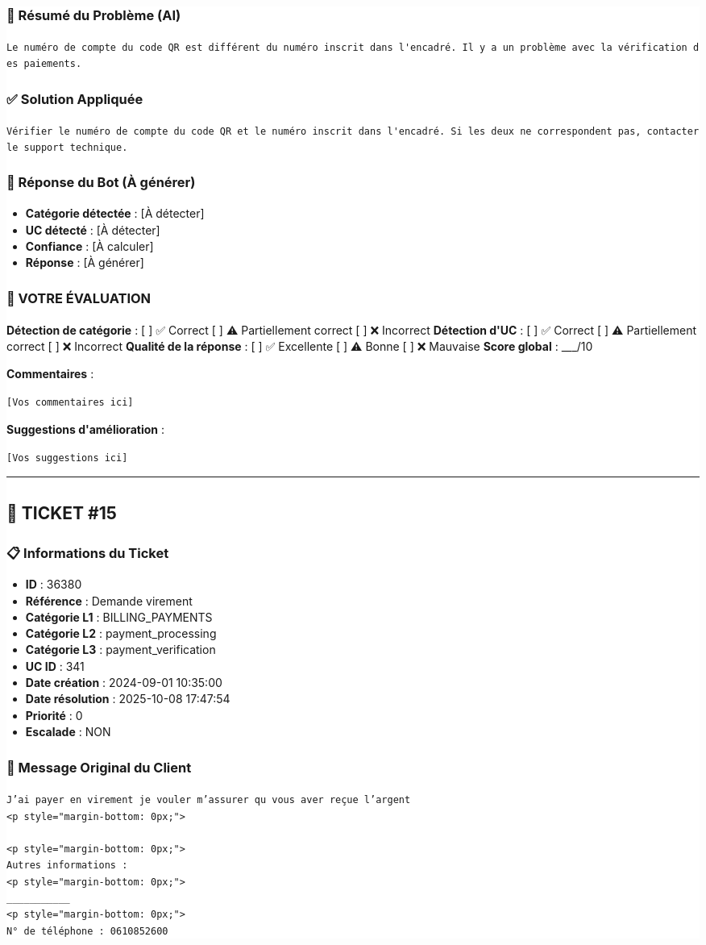 ### 📝 Résumé du Problème (AI)
```
Le numéro de compte du code QR est différent du numéro inscrit dans l'encadré. Il y a un problème avec la vérification des paiements.
```

### ✅ Solution Appliquée
```
Vérifier le numéro de compte du code QR et le numéro inscrit dans l'encadré. Si les deux ne correspondent pas, contacter le support technique.
```

### 🤖 Réponse du Bot (À générer)
- **Catégorie détectée** : [À détecter]
- **UC détecté** : [À détecter]
- **Confiance** : [À calculer]
- **Réponse** : [À générer]

### 📝 VOTRE ÉVALUATION
**Détection de catégorie** : [ ] ✅ Correct [ ] ⚠️ Partiellement correct [ ] ❌ Incorrect
**Détection d'UC** : [ ] ✅ Correct [ ] ⚠️ Partiellement correct [ ] ❌ Incorrect
**Qualité de la réponse** : [ ] ✅ Excellente [ ] ⚠️ Bonne [ ] ❌ Mauvaise
**Score global** : ___/10

**Commentaires** :
```
[Vos commentaires ici]
```

**Suggestions d'amélioration** :
```
[Vos suggestions ici]
```

---

## 🎫 TICKET #15

### 📋 Informations du Ticket
- **ID** : 36380
- **Référence** : Demande virement
- **Catégorie L1** : BILLING_PAYMENTS
- **Catégorie L2** : payment_processing
- **Catégorie L3** : payment_verification
- **UC ID** : 341
- **Date création** : 2024-09-01 10:35:00
- **Date résolution** : 2025-10-08 17:47:54
- **Priorité** : 0
- **Escalade** : NON

### 💬 Message Original du Client
```
J’ai payer en virement je vouler m’assurer qu vous aver reçue l’argent 
<p style="margin-bottom: 0px;">

<p style="margin-bottom: 0px;">
Autres informations :
<p style="margin-bottom: 0px;">
___________
<p style="margin-bottom: 0px;">
N° de téléphone : 0610852600

```
